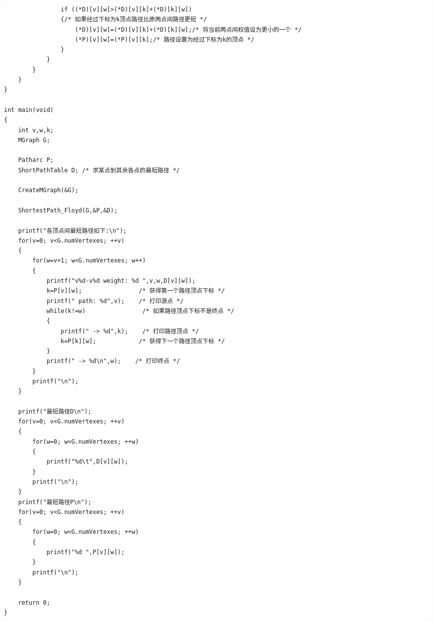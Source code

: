 ```
                if ((*D)[v][w]>(*D)[v][k]+(*D)[k][w])
                {/* 如果经过下标为k顶点路径比原两点间路径更短 */
                    (*D)[v][w]=(*D)[v][k]+(*D)[k][w];/* 将当前两点间权值设为更小的一个 */
                    (*P)[v][w]=(*P)[v][k];/* 路径设置为经过下标为k的顶点 */
                }
            }
        }
    }
}

int main(void)
{ 
    int v,w,k; 
    MGraph G; 
    
    Patharc P; 
    ShortPathTable D; /* 求某点到其余各点的最短路径 */ 
    
    CreateMGraph(&G);
    
    ShortestPath_Floyd(G,&P,&D); 

    printf("各顶点间最短路径如下:\n"); 
    for(v=0; v<G.numVertexes; ++v) 
    { 
        for(w=v+1; w<G.numVertexes; w++) 
        {
            printf("v%d-v%d weight: %d ",v,w,D[v][w]);
            k=P[v][w];                /* 获得第一个路径顶点下标 */
            printf(" path: %d",v);    /* 打印源点 */
            while(k!=w)                /* 如果路径顶点下标不是终点 */
            {
                printf(" -> %d",k);    /* 打印路径顶点 */
                k=P[k][w];            /* 获得下一个路径顶点下标 */
            }
            printf(" -> %d\n",w);    /* 打印终点 */
        }
        printf("\n");
    }

    printf("最短路径D\n");
    for(v=0; v<G.numVertexes; ++v) 
    { 
        for(w=0; w<G.numVertexes; ++w) 
        {
            printf("%d\t",D[v][w]);
        }
        printf("\n");
    }
    printf("最短路径P\n");
    for(v=0; v<G.numVertexes; ++v) 
    { 
        for(w=0; w<G.numVertexes; ++w) 
        {
            printf("%d ",P[v][w]);
        }
        printf("\n");
    }

    return 0;
}
```
